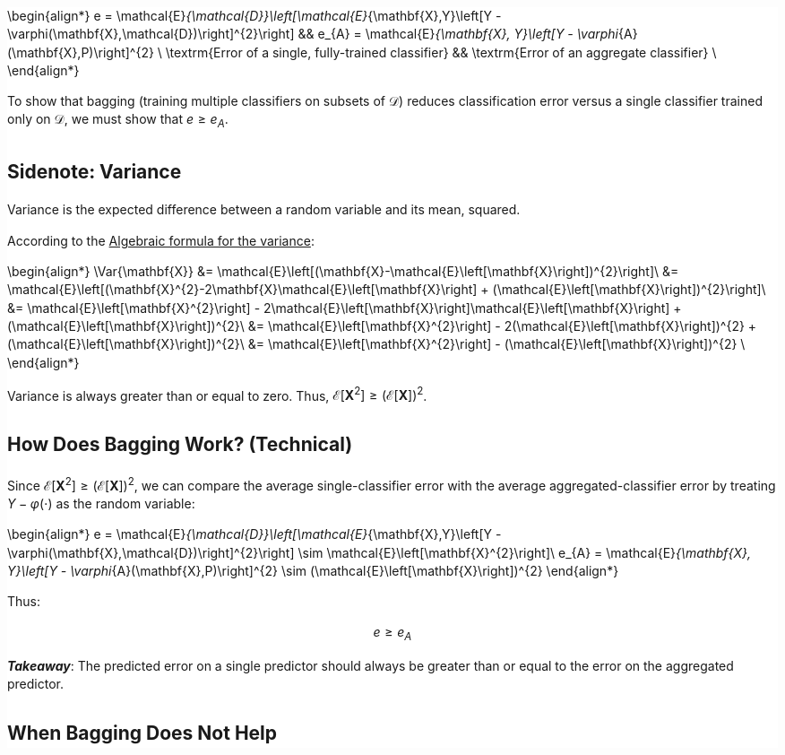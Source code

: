 \begin{align*}
e = \mathcal{E}_{\mathcal{D}}\left[\mathcal{E}_{\mathbf{X},Y}\left[Y - \varphi(\mathbf{X},\mathcal{D})\right]^{2}\right] && e_{A} = \mathcal{E}_{\mathbf{X}, Y}\left[Y - \varphi_{A}(\mathbf{X},P)\right]^{2} \\
\textrm{Error of a single, fully-trained classifier} && \textrm{Error of an aggregate classifier} \\
\end{align*}

To show that bagging (training multiple classifiers on subsets of $\mathcal{D}$) reduces classification error versus a single classifier trained only on $\mathcal{D}$, we must show that $e \geq e_{A}$.

## Sidenote: Variance

Variance is the expected difference between a random variable and its mean, squared.

According to the [Algebraic formula for the variance](https://en.wikipedia.org/wiki/Algebraic_formula_for_the_variance):

\begin{align*}
\Var{\mathbf{X}} &= \mathcal{E}\left[(\mathbf{X}-\mathcal{E}\left[\mathbf{X}\right])^{2}\right]\\
 &= \mathcal{E}\left[(\mathbf{X}^{2}-2\mathbf{X}\mathcal{E}\left[\mathbf{X}\right] + (\mathcal{E}\left[\mathbf{X}\right])^{2}\right]\\
 &= \mathcal{E}\left[\mathbf{X}^{2}\right] - 2\mathcal{E}\left[\mathbf{X}\right]\mathcal{E}\left[\mathbf{X}\right] + (\mathcal{E}\left[\mathbf{X}\right])^{2}\\
 &= \mathcal{E}\left[\mathbf{X}^{2}\right] - 2(\mathcal{E}\left[\mathbf{X}\right])^{2} + (\mathcal{E}\left[\mathbf{X}\right])^{2}\\
 &= \mathcal{E}\left[\mathbf{X}^{2}\right] - (\mathcal{E}\left[\mathbf{X}\right])^{2} \\
\end{align*}

Variance is always greater than or equal to zero. Thus, $\mathcal{E}\left[\mathbf{X}^{2}\right] \geq
(\mathcal{E}\left[\mathbf{X}\right])^{2}$.

## How Does Bagging Work? (Technical)

Since $\mathcal{E}\left[\mathbf{X}^{2}\right] \geq (\mathcal{E}\left[\mathbf{X}\right])^{2}$, we can compare the average single-classifier error with the average aggregated-classifier error by treating $Y-\varphi(\cdot)$ as the random variable:

\begin{align*}
e = \mathcal{E}_{\mathcal{D}}\left[\mathcal{E}_{\mathbf{X},Y}\left[Y - \varphi(\mathbf{X},\mathcal{D})\right]^{2}\right] \sim \mathcal{E}\left[\mathbf{X}^{2}\right]\\
e_{A} = \mathcal{E}_{\mathbf{X}, Y}\left[Y - \varphi_{A}(\mathbf{X},P)\right]^{2} \sim (\mathcal{E}\left[\mathbf{X}\right])^{2}
\end{align*}

Thus:

$$ e \geq e_{A} $$

***Takeaway***: The predicted error on a single predictor should always be
greater than or equal to the error on the aggregated predictor.

## When Bagging Does Not Help
